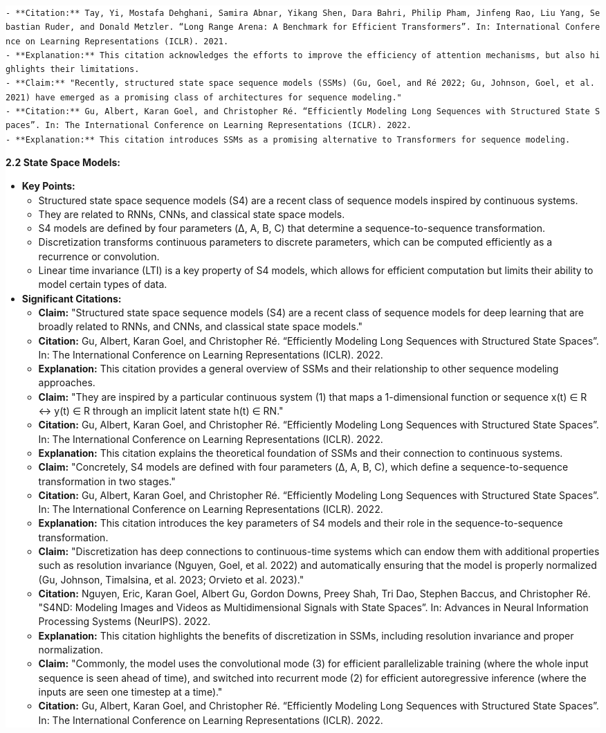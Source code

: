     - **Citation:** Tay, Yi, Mostafa Dehghani, Samira Abnar, Yikang Shen, Dara Bahri, Philip Pham, Jinfeng Rao, Liu Yang, Sebastian Ruder, and Donald Metzler. “Long Range Arena: A Benchmark for Efficient Transformers”. In: International Conference on Learning Representations (ICLR). 2021.
    - **Explanation:** This citation acknowledges the efforts to improve the efficiency of attention mechanisms, but also highlights their limitations.
    - **Claim:** "Recently, structured state space sequence models (SSMs) (Gu, Goel, and Ré 2022; Gu, Johnson, Goel, et al. 2021) have emerged as a promising class of architectures for sequence modeling."
    - **Citation:** Gu, Albert, Karan Goel, and Christopher Ré. “Efficiently Modeling Long Sequences with Structured State Spaces”. In: The International Conference on Learning Representations (ICLR). 2022.
    - **Explanation:** This citation introduces SSMs as a promising alternative to Transformers for sequence modeling.

**2.2 State Space Models:**

- **Key Points:**
    - Structured state space sequence models (S4) are a recent class of sequence models inspired by continuous systems.
    - They are related to RNNs, CNNs, and classical state space models.
    - S4 models are defined by four parameters (Δ, A, B, C) that determine a sequence-to-sequence transformation.
    - Discretization transforms continuous parameters to discrete parameters, which can be computed efficiently as a recurrence or convolution.
    - Linear time invariance (LTI) is a key property of S4 models, which allows for efficient computation but limits their ability to model certain types of data.
- **Significant Citations:**
    - **Claim:** "Structured state space sequence models (S4) are a recent class of sequence models for deep learning that are broadly related to RNNs, and CNNs, and classical state space models."
    - **Citation:** Gu, Albert, Karan Goel, and Christopher Ré. “Efficiently Modeling Long Sequences with Structured State Spaces”. In: The International Conference on Learning Representations (ICLR). 2022.
    - **Explanation:** This citation provides a general overview of SSMs and their relationship to other sequence modeling approaches.
    - **Claim:** "They are inspired by a particular continuous system (1) that maps a 1-dimensional function or sequence x(t) ∈ R ↔ y(t) ∈ R through an implicit latent state h(t) ∈ RN."
    - **Citation:** Gu, Albert, Karan Goel, and Christopher Ré. “Efficiently Modeling Long Sequences with Structured State Spaces”. In: The International Conference on Learning Representations (ICLR). 2022.
    - **Explanation:** This citation explains the theoretical foundation of SSMs and their connection to continuous systems.
    - **Claim:** "Concretely, S4 models are defined with four parameters (Δ, A, B, C), which define a sequence-to-sequence transformation in two stages."
    - **Citation:** Gu, Albert, Karan Goel, and Christopher Ré. “Efficiently Modeling Long Sequences with Structured State Spaces”. In: The International Conference on Learning Representations (ICLR). 2022.
    - **Explanation:** This citation introduces the key parameters of S4 models and their role in the sequence-to-sequence transformation.
    - **Claim:** "Discretization has deep connections to continuous-time systems which can endow them with additional properties such as resolution invariance (Nguyen, Goel, et al. 2022) and automatically ensuring that the model is properly normalized (Gu, Johnson, Timalsina, et al. 2023; Orvieto et al. 2023)."
    - **Citation:** Nguyen, Eric, Karan Goel, Albert Gu, Gordon Downs, Preey Shah, Tri Dao, Stephen Baccus, and Christopher Ré. "S4ND: Modeling Images and Videos as Multidimensional Signals with State Spaces”. In: Advances in Neural Information Processing Systems (NeurIPS). 2022.
    - **Explanation:** This citation highlights the benefits of discretization in SSMs, including resolution invariance and proper normalization.
    - **Claim:** "Commonly, the model uses the convolutional mode (3) for efficient parallelizable training (where the whole input sequence is seen ahead of time), and switched into recurrent mode (2) for efficient autoregressive inference (where the inputs are seen one timestep at a time)."
    - **Citation:** Gu, Albert, Karan Goel, and Christopher Ré. “Efficiently Modeling Long Sequences with Structured State Spaces”. In: The International Conference on Learning Representations (ICLR). 2022.